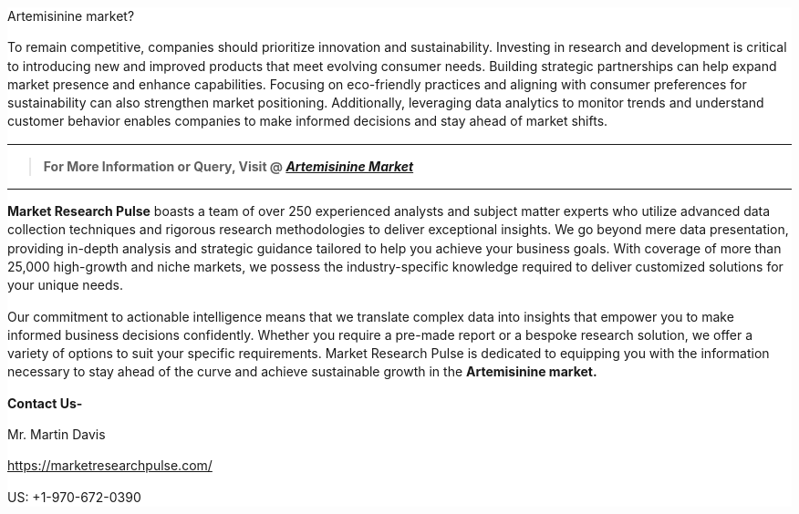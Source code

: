 Artemisinine market?</strong></p><p>To remain competitive, companies should prioritize innovation and sustainability. Investing in research and development is critical to introducing new and improved products that meet evolving consumer needs. Building strategic partnerships can help expand market presence and enhance capabilities. Focusing on eco-friendly practices and aligning with consumer preferences for sustainability can also strengthen market positioning. Additionally, leveraging data analytics to monitor trends and understand customer behavior enables companies to make informed decisions and stay ahead of market shifts.</p><hr /><blockquote><p><strong>For More Information or Query, Visit @&nbsp;<em><a href="https://marketresearchpulse.com/report/106424/artemisinine-market?utm_source=Linkedin&utm_medium=023">Artemisinine Market</a></em></strong></p></blockquote><hr /><p><strong>Market Research Pulse</strong> boasts a team of over 250 experienced analysts and subject matter experts who utilize advanced data collection techniques and rigorous research methodologies to deliver exceptional insights. We go beyond mere data presentation, providing in-depth analysis and strategic guidance tailored to help you achieve your business goals. With coverage of more than 25,000 high-growth and niche markets, we possess the industry-specific knowledge required to deliver customized solutions for your unique needs.</p><p>Our commitment to actionable intelligence means that we translate complex data into insights that empower you to make informed business decisions confidently. Whether you require a pre-made report or a bespoke research solution, we offer a variety of options to suit your specific requirements. Market Research Pulse is dedicated to equipping you with the information necessary to stay ahead of the curve and achieve sustainable growth in the <strong>Artemisinine market.</strong></p><p><strong>Contact Us-</strong></p><p>Mr. Martin Davis</p><p>https://marketresearchpulse.com/</p><p>US: +1-970-672-0390</p>